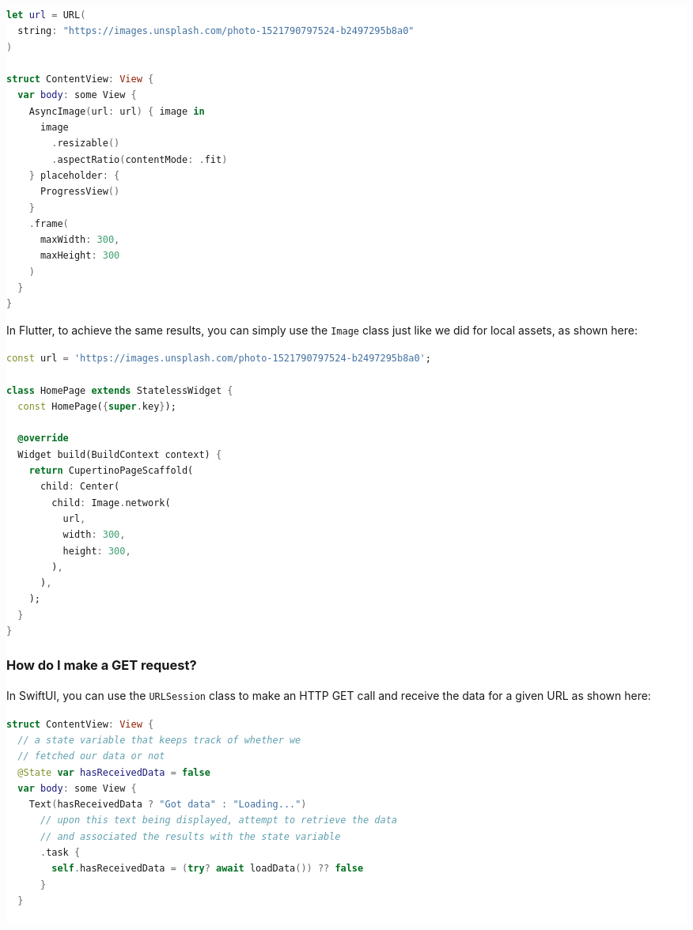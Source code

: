 ```swift
let url = URL(
  string: "https://images.unsplash.com/photo-1521790797524-b2497295b8a0"
)

struct ContentView: View {
  var body: some View {
    AsyncImage(url: url) { image in
      image
        .resizable()
        .aspectRatio(contentMode: .fit)
    } placeholder: {
      ProgressView()
    }
    .frame(
      maxWidth: 300,
      maxHeight: 300
    )
  }
}
```

In Flutter, to achieve the same results, you can simply use the `Image` class just like we did for local assets, as shown here:


```dart
const url = 'https://images.unsplash.com/photo-1521790797524-b2497295b8a0';

class HomePage extends StatelessWidget {
  const HomePage({super.key});

  @override
  Widget build(BuildContext context) {
    return CupertinoPageScaffold(
      child: Center(
        child: Image.network(
          url,
          width: 300,
          height: 300,
        ),
      ),
    );
  }
}
```

### How do I make a GET request?

In SwiftUI, you can use the `URLSession` class to make an HTTP GET call and receive the data for a given URL as shown here:


```swift
struct ContentView: View {
  // a state variable that keeps track of whether we
  // fetched our data or not
  @State var hasReceivedData = false
  var body: some View {
    Text(hasReceivedData ? "Got data" : "Loading...")
      // upon this text being displayed, attempt to retrieve the data
      // and associated the results with the state variable
      .task {
        self.hasReceivedData = (try? await loadData()) ?? false
      }
  }
  
```